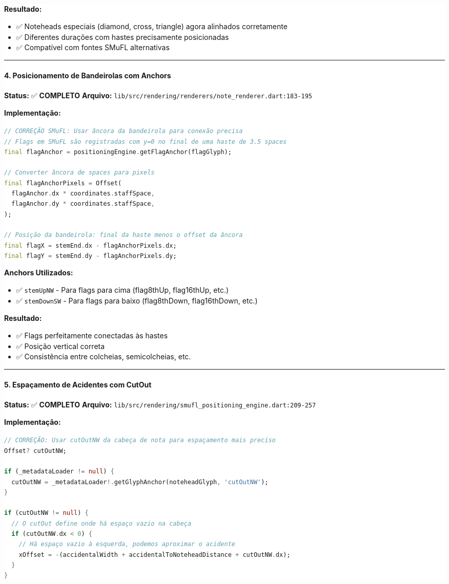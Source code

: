 **Resultado:**
- ✅ Noteheads especiais (diamond, cross, triangle) agora alinhados corretamente
- ✅ Diferentes durações com hastes precisamente posicionadas
- ✅ Compatível com fontes SMuFL alternativas

---

#### 4. Posicionamento de Bandeirolas com Anchors
**Status:** ✅ **COMPLETO**
**Arquivo:** `lib/src/rendering/renderers/note_renderer.dart:183-195`

**Implementação:**
```dart
// CORREÇÃO SMuFL: Usar âncora da bandeirola para conexão precisa
// Flags em SMuFL são registradas com y=0 no final de uma haste de 3.5 spaces
final flagAnchor = positioningEngine.getFlagAnchor(flagGlyph);

// Converter âncora de spaces para pixels
final flagAnchorPixels = Offset(
  flagAnchor.dx * coordinates.staffSpace,
  flagAnchor.dy * coordinates.staffSpace,
);

// Posição da bandeirola: final da haste menos o offset da âncora
final flagX = stemEnd.dx - flagAnchorPixels.dx;
final flagY = stemEnd.dy - flagAnchorPixels.dy;
```

**Anchors Utilizados:**
- ✅ `stemUpNW` - Para flags para cima (flag8thUp, flag16thUp, etc.)
- ✅ `stemDownSW` - Para flags para baixo (flag8thDown, flag16thDown, etc.)

**Resultado:**
- ✅ Flags perfeitamente conectadas às hastes
- ✅ Posição vertical correta
- ✅ Consistência entre colcheias, semicolcheias, etc.

---

#### 5. Espaçamento de Acidentes com CutOut
**Status:** ✅ **COMPLETO**
**Arquivo:** `lib/src/rendering/smufl_positioning_engine.dart:209-257`

**Implementação:**
```dart
// CORREÇÃO: Usar cutOutNW da cabeça de nota para espaçamento mais preciso
Offset? cutOutNW;

if (_metadataLoader != null) {
  cutOutNW = _metadataLoader!.getGlyphAnchor(noteheadGlyph, 'cutOutNW');
}

if (cutOutNW != null) {
  // O cutOut define onde há espaço vazio na cabeça
  if (cutOutNW.dx < 0) {
    // Há espaço vazio à esquerda, podemos aproximar o acidente
    xOffset = -(accidentalWidth + accidentalToNoteheadDistance + cutOutNW.dx);
  }
}
```
